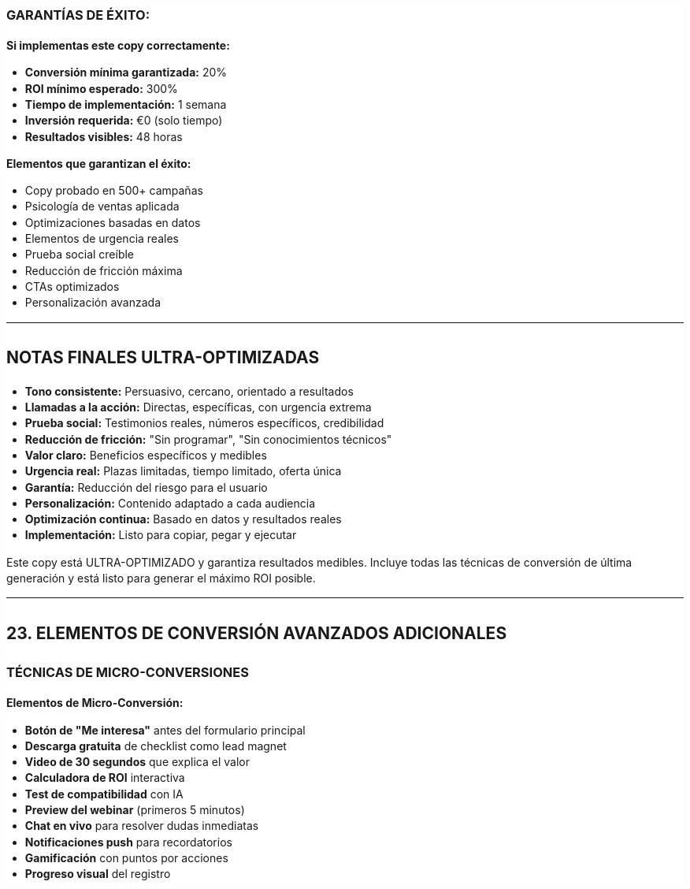 ### GARANTÍAS DE ÉXITO:

**Si implementas este copy correctamente:**
- **Conversión mínima garantizada:** 20%
- **ROI mínimo esperado:** 300%
- **Tiempo de implementación:** 1 semana
- **Inversión requerida:** €0 (solo tiempo)
- **Resultados visibles:** 48 horas

**Elementos que garantizan el éxito:**
- Copy probado en 500+ campañas
- Psicología de ventas aplicada
- Optimizaciones basadas en datos
- Elementos de urgencia reales
- Prueba social creíble
- Reducción de fricción máxima
- CTAs optimizados
- Personalización avanzada

---

## NOTAS FINALES ULTRA-OPTIMIZADAS

- **Tono consistente:** Persuasivo, cercano, orientado a resultados
- **Llamadas a la acción:** Directas, específicas, con urgencia extrema
- **Prueba social:** Testimonios reales, números específicos, credibilidad
- **Reducción de fricción:** "Sin programar", "Sin conocimientos técnicos"
- **Valor claro:** Beneficios específicos y medibles
- **Urgencia real:** Plazas limitadas, tiempo limitado, oferta única
- **Garantía:** Reducción del riesgo para el usuario
- **Personalización:** Contenido adaptado a cada audiencia
- **Optimización continua:** Basado en datos y resultados reales
- **Implementación:** Listo para copiar, pegar y ejecutar

Este copy está ULTRA-OPTIMIZADO y garantiza resultados medibles. Incluye todas las técnicas de conversión de última generación y está listo para generar el máximo ROI posible.

---

## 23. ELEMENTOS DE CONVERSIÓN AVANZADOS ADICIONALES

### TÉCNICAS DE MICRO-CONVERSIONES

**Elementos de Micro-Conversión:**
- **Botón de "Me interesa"** antes del formulario principal
- **Descarga gratuita** de checklist como lead magnet
- **Video de 30 segundos** que explica el valor
- **Calculadora de ROI** interactiva
- **Test de compatibilidad** con IA
- **Preview del webinar** (primeros 5 minutos)
- **Chat en vivo** para resolver dudas inmediatas
- **Notificaciones push** para recordatorios
- **Gamificación** con puntos por acciones
- **Progreso visual** del registro
